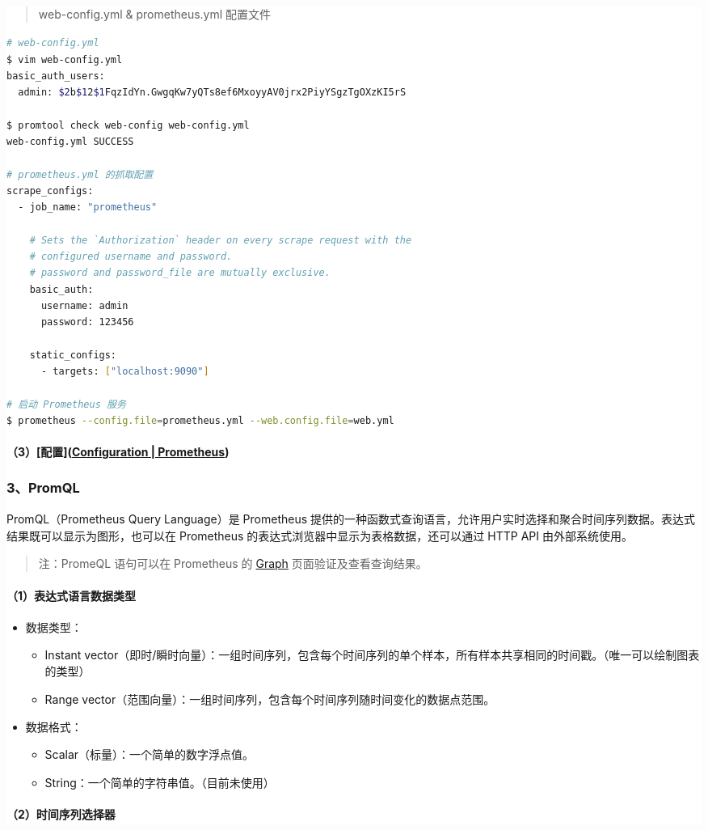 > web-config.yml & prometheus.yml 配置文件

```sh
# web-config.yml
$ vim web-config.yml
basic_auth_users:
  admin: $2b$12$1FqzIdYn.GwgqKw7yQTs8ef6MxoyyAV0jrx2PiyYSgzTgOXzKI5rS
  
$ promtool check web-config web-config.yml
web-config.yml SUCCESS

# prometheus.yml 的抓取配置
scrape_configs:
  - job_name: "prometheus"
  
    # Sets the `Authorization` header on every scrape request with the
    # configured username and password.
    # password and password_file are mutually exclusive.
    basic_auth:
      username: admin
      password: 123456

    static_configs:
      - targets: ["localhost:9090"]

# 启动 Prometheus 服务
$ prometheus --config.file=prometheus.yml --web.config.file=web.yml
```

#### （3）[配置]([Configuration | Prometheus](https://prometheus.io/docs/prometheus/latest/configuration/configuration/))



### 3、PromQL

PromQL（Prometheus Query Language）是 Prometheus 提供的一种函数式查询语言，允许用户实时选择和聚合时间序列数据。表达式结果既可以显示为图形，也可以在 Prometheus 的表达式浏览器中显示为表格数据，还可以通过 HTTP API 由外部系统使用。

> 注：PromeQL 语句可以在 Prometheus 的 [Graph](http://localhost:9090/graph) 页面验证及查看查询结果。

#### （1）表达式语言数据类型

- 数据类型：

  - Instant vector（即时/瞬时向量）：一组时间序列，包含每个时间序列的单个样本，所有样本共享相同的时间戳。（唯一可以绘制图表的类型）

  - Range vector（范围向量）：一组时间序列，包含每个时间序列随时间变化的数据点范围。

- 数据格式：

  - Scalar（标量）：一个简单的数字浮点值。

  - String：一个简单的字符串值。（目前未使用）


#### （2）时间序列选择器
